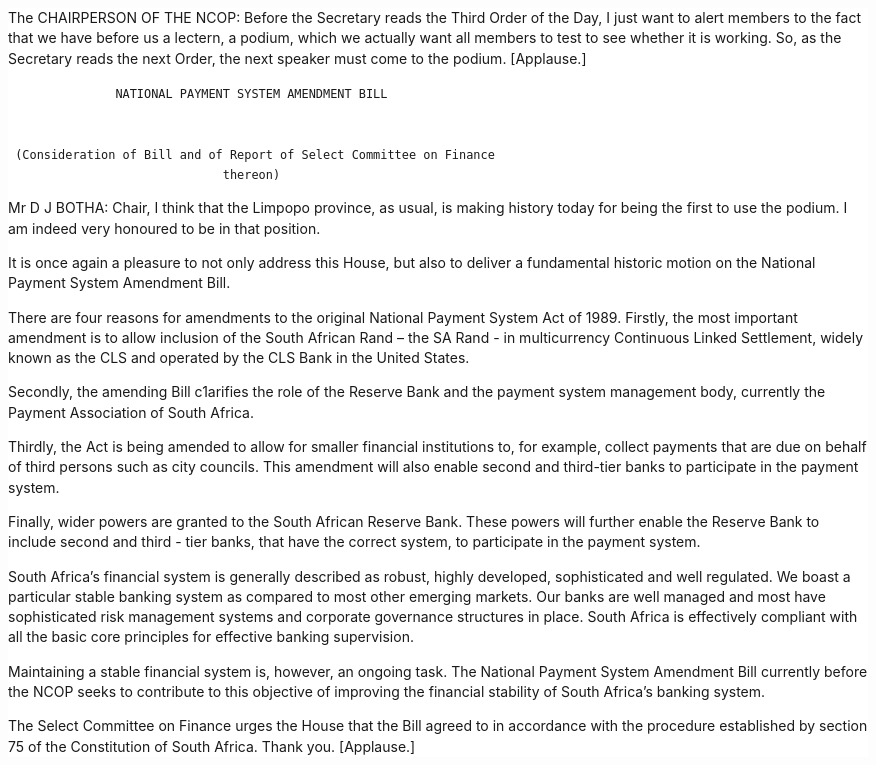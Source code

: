 The CHAIRPERSON OF THE NCOP: Before the Secretary reads the Third Order of
the Day, I just want to alert members to the fact that we have before us a
lectern, a podium, which we actually want all members to test to see
whether it is working. So, as the Secretary reads the next Order, the next
speaker must come to the podium. [Applause.]


                   NATIONAL PAYMENT SYSTEM AMENDMENT BILL


     (Consideration of Bill and of Report of Select Committee on Finance
                                  thereon)

Mr D J BOTHA: Chair, I think that the Limpopo province, as usual, is making
history today for being the first to use the podium. I am indeed very
honoured to be in that position.

It is once again a pleasure to not only address this House, but also to
deliver a fundamental historic motion on the National Payment System
Amendment Bill.

There are four reasons for amendments to the original National Payment
System Act of 1989. Firstly, the most important amendment is to allow
inclusion of the South African Rand – the SA Rand - in multicurrency
Continuous Linked Settlement, widely known as the CLS and operated by the
CLS Bank in the United States.

Secondly, the amending Bill c1arifies the role of the Reserve Bank and the
payment system management body, currently the Payment Association of South
Africa.

Thirdly, the Act is being amended to allow for smaller financial
institutions to, for example, collect payments that are due on behalf of
third persons such as city councils. This amendment will also enable second
and third-tier banks to participate in the payment system.

Finally, wider powers are granted to the South African Reserve Bank. These
powers will further enable the Reserve Bank to include second and third -
tier banks, that have the correct system, to participate in the payment
system.

South Africa’s financial system is generally described as robust, highly
developed, sophisticated and well regulated. We boast a particular stable
banking system as compared to most other emerging markets. Our banks are
well managed and most have sophisticated risk management systems and
corporate governance structures in place. South Africa is effectively
compliant with all the basic core principles for effective banking
supervision.

Maintaining a stable financial system is, however, an ongoing task. The
National Payment System Amendment Bill currently before the NCOP seeks to
contribute to this objective of improving the financial stability of South
Africa’s banking system.

The Select Committee on Finance urges the House that the Bill agreed to in
accordance with the procedure established by section 75 of the Constitution
of South Africa. Thank you. [Applause.]
